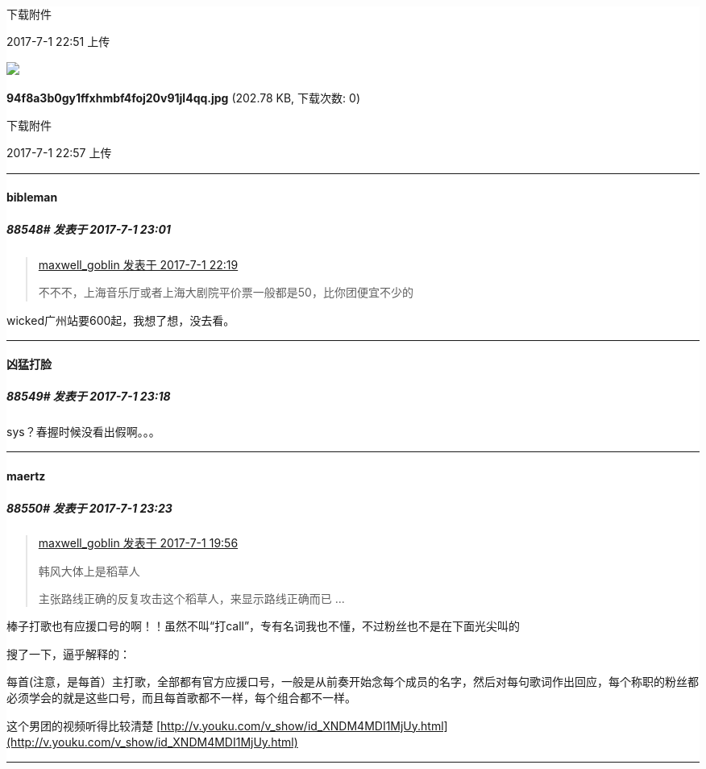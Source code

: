下载附件

2017-7-1 22:51 上传


<img src="https://img.saraba1st.com/forum/201707/01/225709tu3rzercpdbqt3gn.jpg" referrerpolicy="no-referrer">


<strong>94f8a3b0gy1ffxhmbf4foj20v91jl4qq.jpg</strong> (202.78 KB, 下载次数: 0)

下载附件

2017-7-1 22:57 上传


-----

####  bibleman  
##### 88548#       发表于 2017-7-1 23:01


<blockquote><a href="httphttps://bbs.saraba1st.com/2b/forum.php?mod=redirect&amp;goto=findpost&amp;pid=36452608&amp;ptid=1105387" target="_blank">maxwell_goblin 发表于 2017-7-1 22:19</a>

不不不，上海音乐厅或者上海大剧院平价票一般都是50，比你团便宜不少的</blockquote>
wicked广州站要600起，我想了想，没去看。


-----

####  凶猛打脸  
##### 88549#       发表于 2017-7-1 23:18


sys？春握时候没看出假啊。。。


-----

####  maertz  
##### 88550#       发表于 2017-7-1 23:23


<blockquote><a href="httphttps://bbs.saraba1st.com/2b/forum.php?mod=redirect&amp;goto=findpost&amp;pid=36451564&amp;ptid=1105387" target="_blank">maxwell_goblin 发表于 2017-7-1 19:56</a>

韩风大体上是稻草人

主张路线正确的反复攻击这个稻草人，来显示路线正确而已 ...</blockquote>
棒子打歌也有应援口号的啊！！虽然不叫“打call”，专有名词我也不懂，不过粉丝也不是在下面光尖叫的


搜了一下，逼乎解释的：

每首(注意，是每首）主打歌，全部都有官方应援口号，一般是从前奏开始念每个成员的名字，然后对每句歌词作出回应，每个称职的粉丝都必须学会的就是这些口号，而且每首歌都不一样，每个组合都不一样。


这个男团的视频听得比较清楚
[http://v.youku.com/v_show/id_XNDM4MDI1MjUy.html](http://v.youku.com/v_show/id_XNDM4MDI1MjUy.html)


-----

